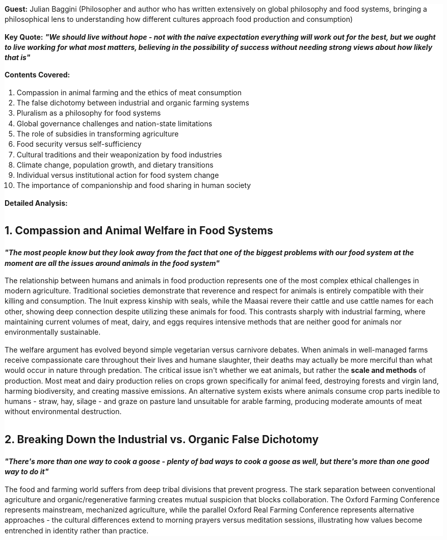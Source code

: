 **Guest:** Julian Baggini (Philosopher and author who has written extensively on global philosophy and food systems, bringing a philosophical lens to understanding how different cultures approach food production and consumption)

**Key Quote:**
***"We should live without hope - not with the naive expectation everything will work out for the best, but we ought to live working for what most matters, believing in the possibility of success without needing strong views about how likely that is"***

**Contents Covered:**
1. Compassion in animal farming and the ethics of meat consumption
2. The false dichotomy between industrial and organic farming systems
3. Pluralism as a philosophy for food systems
4. Global governance challenges and nation-state limitations
5. The role of subsidies in transforming agriculture
6. Food security versus self-sufficiency
7. Cultural traditions and their weaponization by food industries
8. Climate change, population growth, and dietary transitions
9. Individual versus institutional action for food system change
10. The importance of companionship and food sharing in human society

**Detailed Analysis:**

## 1. Compassion and Animal Welfare in Food Systems

***"The most people know but they look away from the fact that one of the biggest problems with our food system at the moment are all the issues around animals in the food system"***

The relationship between humans and animals in food production represents one of the most complex ethical challenges in modern agriculture. Traditional societies demonstrate that reverence and respect for animals is entirely compatible with their killing and consumption. The Inuit express kinship with seals, while the Maasai revere their cattle and use cattle names for each other, showing deep connection despite utilizing these animals for food. This contrasts sharply with industrial farming, where maintaining current volumes of meat, dairy, and eggs requires intensive methods that are neither good for animals nor environmentally sustainable.

The welfare argument has evolved beyond simple vegetarian versus carnivore debates. When animals in well-managed farms receive compassionate care throughout their lives and humane slaughter, their deaths may actually be more merciful than what would occur in nature through predation. The critical issue isn't whether we eat animals, but rather the **scale and methods** of production. Most meat and dairy production relies on crops grown specifically for animal feed, destroying forests and virgin land, harming biodiversity, and creating massive emissions. An alternative system exists where animals consume crop parts inedible to humans - straw, hay, silage - and graze on pasture land unsuitable for arable farming, producing moderate amounts of meat without environmental destruction.

## 2. Breaking Down the Industrial vs. Organic False Dichotomy

***"There's more than one way to cook a goose - plenty of bad ways to cook a goose as well, but there's more than one good way to do it"***

The food and farming world suffers from deep tribal divisions that prevent progress. The stark separation between conventional agriculture and organic/regenerative farming creates mutual suspicion that blocks collaboration. The Oxford Farming Conference represents mainstream, mechanized agriculture, while the parallel Oxford Real Farming Conference represents alternative approaches - the cultural differences extend to morning prayers versus meditation sessions, illustrating how values become entrenched in identity rather than practice.
